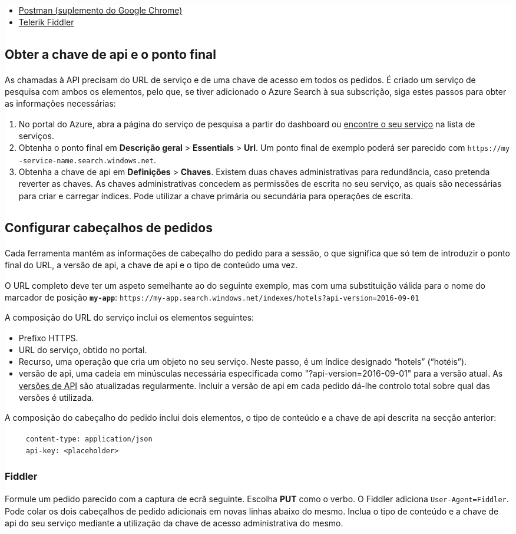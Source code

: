 + [Postman (suplemento do Google Chrome)](https://www.getpostman.com/)
+ [Telerik Fiddler](http://www.telerik.com/fiddler)

## <a name="get-the-api-key-and-endpoint"></a>Obter a chave de api e o ponto final

As chamadas à API precisam do URL de serviço e de uma chave de acesso em todos os pedidos. É criado um serviço de pesquisa com ambos os elementos, pelo que, se tiver adicionado o Azure Search à sua subscrição, siga estes passos para obter as informações necessárias:

1. No portal do Azure, abra a página do serviço de pesquisa a partir do dashboard ou [encontre o seu serviço](https://ms.portal.azure.com/#blade/HubsExtension/BrowseResourceBlade/resourceType/Microsoft.Search%2FsearchServices) na lista de serviços.
2. Obtenha o ponto final em **Descrição geral** > **Essentials** > **Url**. Um ponto final de exemplo poderá ser parecido com `https://my-service-name.search.windows.net`.
3. Obtenha a chave de api em **Definições** > **Chaves**. Existem duas chaves administrativas para redundância, caso pretenda reverter as chaves. As chaves administrativas concedem as permissões de escrita no seu serviço, as quais são necessárias para criar e carregar índices. Pode utilizar a chave primária ou secundária para operações de escrita.

## <a name="configure-request-headers"></a>Configurar cabeçalhos de pedidos

Cada ferramenta mantém as informações de cabeçalho do pedido para a sessão, o que significa que só tem de introduzir o ponto final do URL, a versão de api, a chave de api e o tipo de conteúdo uma vez.

O URL completo deve ter um aspeto semelhante ao do seguinte exemplo, mas com uma substituição válida para o nome do marcador de posição **`my-app`**: `https://my-app.search.windows.net/indexes/hotels?api-version=2016-09-01`

A composição do URL do serviço inclui os elementos seguintes:

+ Prefixo HTTPS.
+ URL do serviço, obtido no portal.
+ Recurso, uma operação que cria um objeto no seu serviço. Neste passo, é um índice designado “hotels” (“hotéis”).
+ versão de api, uma cadeia em minúsculas necessária especificada como "?api-version=2016-09-01" para a versão atual. As [versões de API](search-api-versions.md) são atualizadas regularmente. Incluir a versão de api em cada pedido dá-lhe controlo total sobre qual das versões é utilizada.  

A composição do cabeçalho do pedido inclui dois elementos, o tipo de conteúdo e a chave de api descrita na secção anterior:

         content-type: application/json
         api-key: <placeholder>

### <a name="fiddler"></a>Fiddler

Formule um pedido parecido com a captura de ecrã seguinte. Escolha **PUT** como o verbo. O Fiddler adiciona `User-Agent=Fiddler`. Pode colar os dois cabeçalhos de pedido adicionais em novas linhas abaixo do mesmo. Inclua o tipo de conteúdo e a chave de api do seu serviço mediante a utilização da chave de acesso administrativa do mesmo.

